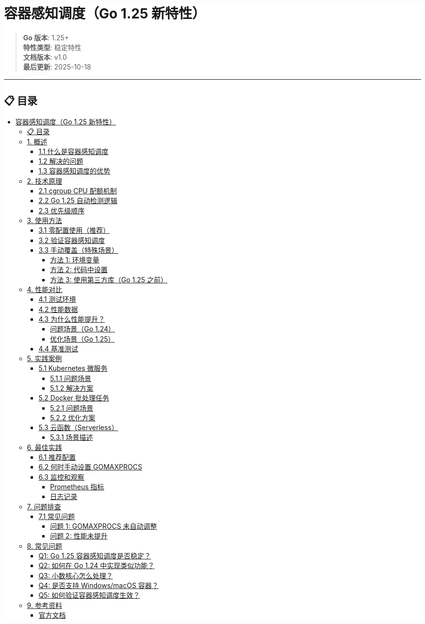 # 容器感知调度（Go 1.25 新特性）

> **Go 版本**: 1.25+  
> **特性类型**: 稳定特性  
> **文档版本**: v1.0  
> **最后更新**: 2025-10-18

---

## 📋 目录

- [容器感知调度（Go 1.25 新特性）](#容器感知调度go-125-新特性)
  - [📋 目录](#-目录)
  - [1. 概述](#1-概述)
    - [1.1 什么是容器感知调度](#11-什么是容器感知调度)
    - [1.2 解决的问题](#12-解决的问题)
    - [1.3 容器感知调度的优势](#13-容器感知调度的优势)
  - [2. 技术原理](#2-技术原理)
    - [2.1 cgroup CPU 配额机制](#21-cgroup-cpu-配额机制)
    - [2.2 Go 1.25 自动检测逻辑](#22-go-125-自动检测逻辑)
    - [2.3 优先级顺序](#23-优先级顺序)
  - [3. 使用方法](#3-使用方法)
    - [3.1 零配置使用（推荐）](#31-零配置使用推荐)
    - [3.2 验证容器感知调度](#32-验证容器感知调度)
    - [3.3 手动覆盖（特殊场景）](#33-手动覆盖特殊场景)
      - [方法 1: 环境变量](#方法-1-环境变量)
      - [方法 2: 代码中设置](#方法-2-代码中设置)
      - [方法 3: 使用第三方库（Go 1.25 之前）](#方法-3-使用第三方库go-125-之前)
  - [4. 性能对比](#4-性能对比)
    - [4.1 测试环境](#41-测试环境)
    - [4.2 性能数据](#42-性能数据)
    - [4.3 为什么性能提升？](#43-为什么性能提升)
      - [问题场景（Go 1.24）](#问题场景go-124)
      - [优化场景（Go 1.25）](#优化场景go-125)
    - [4.4 基准测试](#44-基准测试)
  - [5. 实践案例](#5-实践案例)
    - [5.1 Kubernetes 微服务](#51-kubernetes-微服务)
      - [5.1.1 问题场景](#511-问题场景)
      - [5.1.2 解决方案](#512-解决方案)
    - [5.2 Docker 批处理任务](#52-docker-批处理任务)
      - [5.2.1 问题场景](#521-问题场景)
      - [5.2.2 优化方案](#522-优化方案)
    - [5.3 云函数（Serverless）](#53-云函数serverless)
      - [5.3.1 场景描述](#531-场景描述)
  - [6. 最佳实践](#6-最佳实践)
    - [6.1 推荐配置](#61-推荐配置)
    - [6.2 何时手动设置 GOMAXPROCS](#62-何时手动设置-gomaxprocs)
    - [6.3 监控和观察](#63-监控和观察)
      - [Prometheus 指标](#prometheus-指标)
      - [日志记录](#日志记录)
  - [7. 问题排查](#7-问题排查)
    - [7.1 常见问题](#71-常见问题)
      - [问题 1: GOMAXPROCS 未自动调整](#问题-1-gomaxprocs-未自动调整)
      - [问题 2: 性能未提升](#问题-2-性能未提升)
  - [8. 常见问题](#8-常见问题)
    - [Q1: Go 1.25 容器感知调度是否稳定？](#q1-go-125-容器感知调度是否稳定)
    - [Q2: 如何在 Go 1.24 中实现类似功能？](#q2-如何在-go-124-中实现类似功能)
    - [Q3: 小数核心怎么处理？](#q3-小数核心怎么处理)
    - [Q4: 是否支持 Windows/macOS 容器？](#q4-是否支持-windowsmacos-容器)
    - [Q5: 如何验证容器感知调度生效？](#q5-如何验证容器感知调度生效)
  - [9. 参考资料](#9-参考资料)
    - [官方文档](#官方文档)